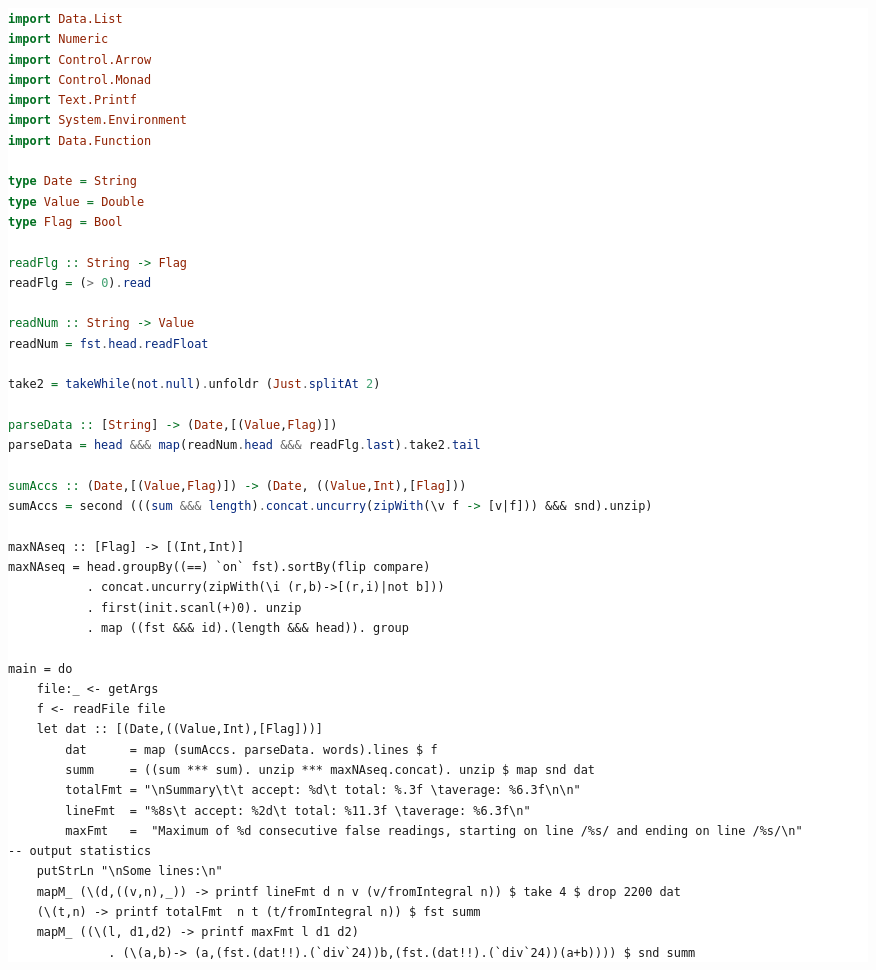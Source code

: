 
```Haskell
import Data.List
import Numeric
import Control.Arrow
import Control.Monad
import Text.Printf
import System.Environment
import Data.Function

type Date = String
type Value = Double
type Flag = Bool

readFlg :: String -> Flag
readFlg = (> 0).read

readNum :: String -> Value
readNum = fst.head.readFloat

take2 = takeWhile(not.null).unfoldr (Just.splitAt 2)

parseData :: [String] -> (Date,[(Value,Flag)])
parseData = head &&& map(readNum.head &&& readFlg.last).take2.tail

sumAccs :: (Date,[(Value,Flag)]) -> (Date, ((Value,Int),[Flag]))
sumAccs = second (((sum &&& length).concat.uncurry(zipWith(\v f -> [v|f])) &&& snd).unzip)

maxNAseq :: [Flag] -> [(Int,Int)]
maxNAseq = head.groupBy((==) `on` fst).sortBy(flip compare)
           . concat.uncurry(zipWith(\i (r,b)->[(r,i)|not b]))
           . first(init.scanl(+)0). unzip
           . map ((fst &&& id).(length &&& head)). group

main = do
    file:_ <- getArgs
    f <- readFile file
    let dat :: [(Date,((Value,Int),[Flag]))]
        dat      = map (sumAccs. parseData. words).lines $ f
        summ     = ((sum *** sum). unzip *** maxNAseq.concat). unzip $ map snd dat
        totalFmt = "\nSummary\t\t accept: %d\t total: %.3f \taverage: %6.3f\n\n"
        lineFmt  = "%8s\t accept: %2d\t total: %11.3f \taverage: %6.3f\n"
        maxFmt   =  "Maximum of %d consecutive false readings, starting on line /%s/ and ending on line /%s/\n"
-- output statistics
    putStrLn "\nSome lines:\n"
    mapM_ (\(d,((v,n),_)) -> printf lineFmt d n v (v/fromIntegral n)) $ take 4 $ drop 2200 dat
    (\(t,n) -> printf totalFmt  n t (t/fromIntegral n)) $ fst summ
    mapM_ ((\(l, d1,d2) -> printf maxFmt l d1 d2)
              . (\(a,b)-> (a,(fst.(dat!!).(`div`24))b,(fst.(dat!!).(`div`24))(a+b)))) $ snd summ
```
